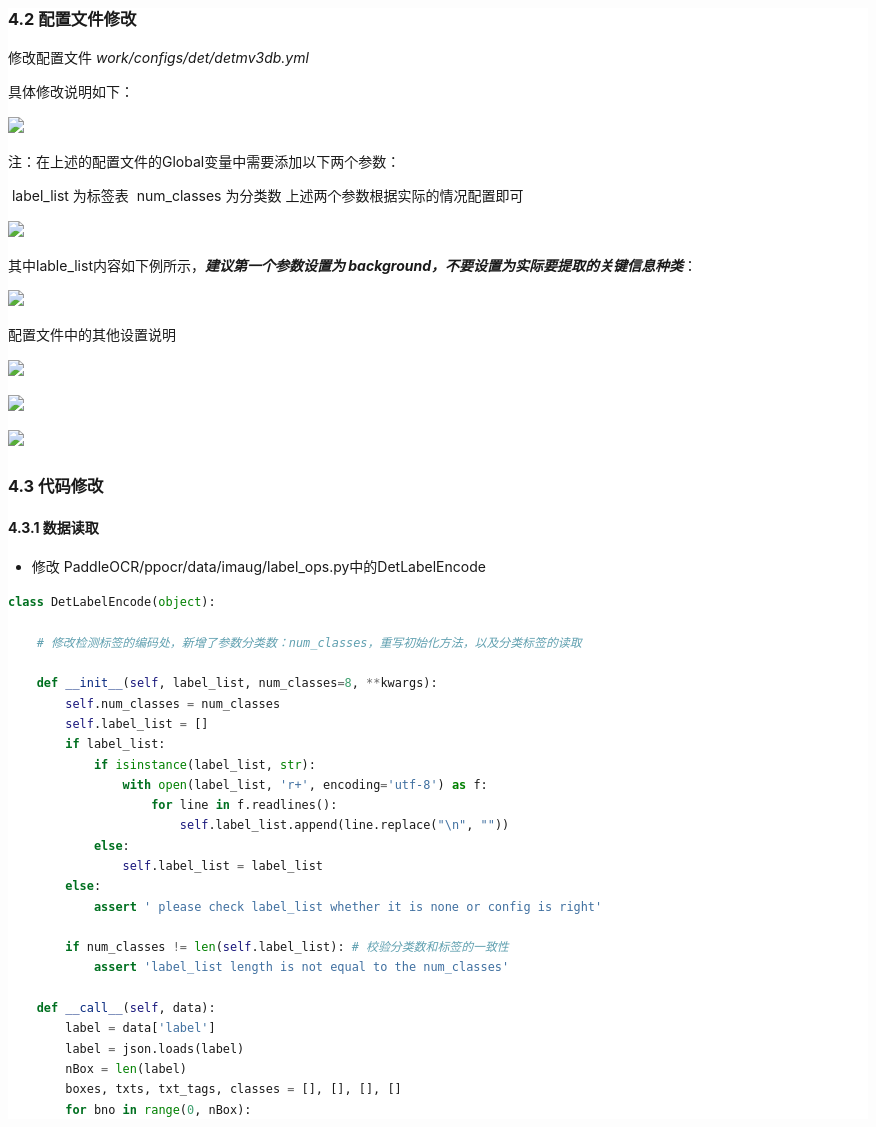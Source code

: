 ### 4.2 配置文件修改

修改配置文件 *work/configs/det/detmv3db.yml*

具体修改说明如下：

![](https://ai-studio-static-online.cdn.bcebos.com/fcdf517af5a6466294d72db7450209378d8efd9b77764e329d3f2aff3579a20c)

  注：在上述的配置文件的Global变量中需要添加以下两个参数：

​      label_list 为标签表
​     num_classes 为分类数
​     上述两个参数根据实际的情况配置即可


![](https://ai-studio-static-online.cdn.bcebos.com/0b056be24f374812b61abf43305774767ae122c8479242f98aa0799b7bfc81d4)

其中lable_list内容如下例所示，***建议第一个参数设置为 background，不要设置为实际要提取的关键信息种类***：

![](https://ai-studio-static-online.cdn.bcebos.com/9fc78bbcdf754898b9b2c7f000ddf562afac786482ab4f2ab063e2242faa542a)

配置文件中的其他设置说明

![](https://ai-studio-static-online.cdn.bcebos.com/c7fc5e631dd44bc8b714630f4e49d9155a831d9e56c64e2482ded87081d0db22)

![](https://ai-studio-static-online.cdn.bcebos.com/8d1022ac25d9474daa4fb236235bd58760039d58ad46414f841559d68e0d057f)

![](https://ai-studio-static-online.cdn.bcebos.com/ee927ad9ebd442bb96f163a7ebbf4bc95e6bedee97324a51887cf82de0851fd3)




### 4.3 代码修改


#### 4.3.1 数据读取



* 修改 PaddleOCR/ppocr/data/imaug/label_ops.py中的DetLabelEncode


```python
class DetLabelEncode(object):
   
    # 修改检测标签的编码处，新增了参数分类数：num_classes，重写初始化方法，以及分类标签的读取

    def __init__(self, label_list, num_classes=8, **kwargs):
        self.num_classes = num_classes
        self.label_list = []
        if label_list:
            if isinstance(label_list, str):
                with open(label_list, 'r+', encoding='utf-8') as f:
                    for line in f.readlines():
                        self.label_list.append(line.replace("\n", ""))
            else:
                self.label_list = label_list
        else:
            assert ' please check label_list whether it is none or config is right'

        if num_classes != len(self.label_list): # 校验分类数和标签的一致性
            assert 'label_list length is not equal to the num_classes'

    def __call__(self, data):
        label = data['label']
        label = json.loads(label)
        nBox = len(label)
        boxes, txts, txt_tags, classes = [], [], [], []
        for bno in range(0, nBox):
```